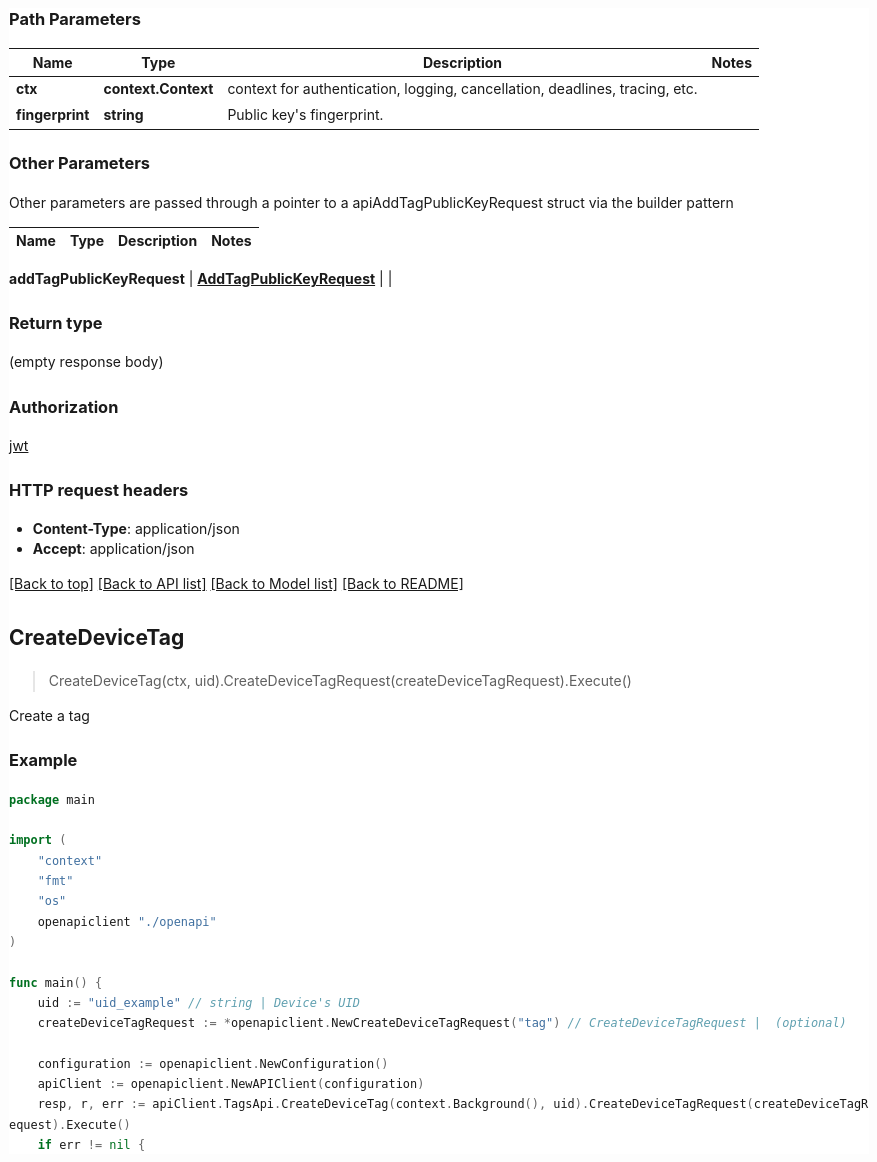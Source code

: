 ### Path Parameters


Name | Type | Description  | Notes
------------- | ------------- | ------------- | -------------
**ctx** | **context.Context** | context for authentication, logging, cancellation, deadlines, tracing, etc.
**fingerprint** | **string** | Public key&#39;s fingerprint. | 

### Other Parameters

Other parameters are passed through a pointer to a apiAddTagPublicKeyRequest struct via the builder pattern


Name | Type | Description  | Notes
------------- | ------------- | ------------- | -------------

 **addTagPublicKeyRequest** | [**AddTagPublicKeyRequest**](AddTagPublicKeyRequest.md) |  | 

### Return type

 (empty response body)

### Authorization

[jwt](../README.md#jwt)

### HTTP request headers

- **Content-Type**: application/json
- **Accept**: application/json

[[Back to top]](#) [[Back to API list]](../README.md#documentation-for-api-endpoints)
[[Back to Model list]](../README.md#documentation-for-models)
[[Back to README]](../README.md)


## CreateDeviceTag

> CreateDeviceTag(ctx, uid).CreateDeviceTagRequest(createDeviceTagRequest).Execute()

Create a tag



### Example

```go
package main

import (
    "context"
    "fmt"
    "os"
    openapiclient "./openapi"
)

func main() {
    uid := "uid_example" // string | Device's UID
    createDeviceTagRequest := *openapiclient.NewCreateDeviceTagRequest("tag") // CreateDeviceTagRequest |  (optional)

    configuration := openapiclient.NewConfiguration()
    apiClient := openapiclient.NewAPIClient(configuration)
    resp, r, err := apiClient.TagsApi.CreateDeviceTag(context.Background(), uid).CreateDeviceTagRequest(createDeviceTagRequest).Execute()
    if err != nil {
```